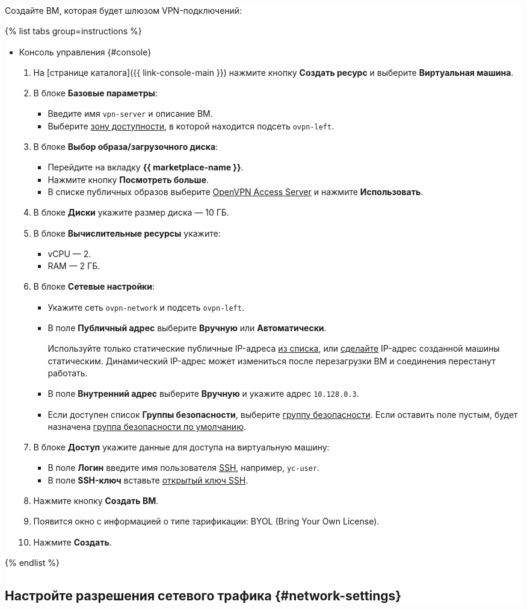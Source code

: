 Создайте ВМ, которая будет шлюзом VPN-подключений:

{% list tabs group=instructions %}

- Консоль управления {#console}

  1. На [странице каталога]({{ link-console-main }}) нажмите кнопку **Создать ресурс** и выберите **Виртуальная машина**.

  1. В блоке **Базовые параметры**:

     * Введите имя `vpn-server` и описание ВМ.
     * Выберите [зону доступности](../../overview/concepts/geo-scope.md), в которой находится подсеть `ovpn-left`.

  1. В блоке **Выбор образа/загрузочного диска**:

     * Перейдите на вкладку **{{ marketplace-name }}**.
     * Нажмите кнопку **Посмотреть больше**.
     * В списке публичных образов выберите [OpenVPN Access Server](/marketplace/products/yc/openvpn-access-server) и нажмите **Использовать**.

  1. В блоке **Диски** укажите размер диска — 10 ГБ.

  1. В блоке **Вычислительные ресурсы** укажите:

     * vCPU — 2.
     * RAM — 2 ГБ.

  1. В блоке **Сетевые настройки**:

     * Укажите сеть `ovpn-network` и подсеть `ovpn-left`. 
     * В поле **Публичный адрес** выберите **Вручную** или **Автоматически**.

       Используйте только статические публичные IP-адреса [из списка](../../vpc/operations/get-static-ip), или [сделайте](../../vpc/operations/set-static-ip) IP-адрес созданной машины статическим. Динамический IP-адрес может измениться после перезагрузки ВМ и соединения перестанут работать.

     * В поле **Внутренний адрес** выберите **Вручную** и укажите адрес `10.128.0.3`.

     * Если доступен список **Группы безопасности**, выберите [группу безопасности](../../vpc/concepts/security-groups.md). Если оставить поле пустым, будет назначена [группа безопасности по умолчанию](../../vpc/concepts/security-groups.md#default-security-group).

  1. В блоке **Доступ** укажите данные для доступа на виртуальную машину:

     * В поле **Логин** введите имя пользователя [SSH](../../glossary/ssh-keygen.md), например, `yc-user`.
     * В поле **SSH-ключ** вставьте [открытый ключ SSH](../../compute/operations/vm-connect/ssh.md#creating-ssh-keys).

  1. Нажмите кнопку **Создать ВМ**.

  1. Появится окно с информацией о типе тарификации: BYOL (Bring Your Own License).

  1. Нажмите **Создать**.

{% endlist %}

## Настройте разрешения сетевого трафика {#network-settings}
